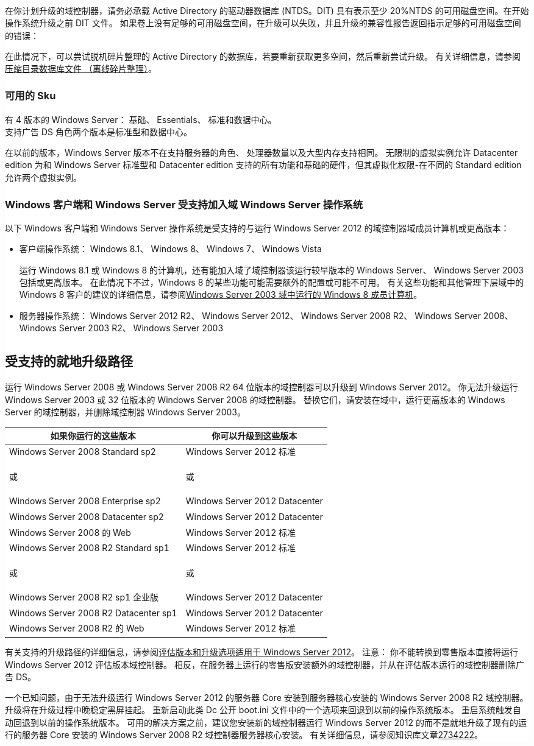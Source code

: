 在你计划升级的域控制器，请务必承载 Active Directory 的驱动器数据库 (NTDS。DIT) 具有表示至少 20%NTDS 的可用磁盘空间。在开始操作系统升级之前 DIT 文件。 如果卷上没有足够的可用磁盘空间，在升级可以失败，并且升级的兼容性报告返回指示足够的可用磁盘空间的错误：  
  
在此情况下，可以尝试脱机碎片整理的 Active Directory 的数据库，若要重新获取更多空间，然后重新尝试升级。 有关详细信息，请参阅[压缩目录数据库文件 （离线碎片整理）](https://technet.microsoft.com/library/cc794920(v=WS.10).aspx)。  
  
### <a name="available-skus"></a>可用的 Sku  
有 4 版本的 Windows Server： 基础、 Essentials、 标准和数据中心。   
支持广告 DS 角色两个版本是标准型和数据中心。  
  
在以前的版本，Windows Server 版本不在支持服务器的角色、 处理器数量以及大型内存支持相同。 无限制的虚拟实例允许 Datacenter edition 为和 Windows Server 标准型和 Datacenter edition 支持的所有功能和基础的硬件，但其虚拟化权限-在不同的 Standard edition 允许两个虚拟实例。  
  
### <a name="windows-client-and-windows-server-operating-systems-that-are-supported-to-join-windows-server-domains"></a>Windows 客户端和 Windows Server 受支持加入域 Windows Server 操作系统  
以下 Windows 客户端和 Windows Server 操作系统是受支持的与运行 Windows Server 2012 的域控制器域成员计算机或更高版本：  
  
-   客户端操作系统： Windows 8.1、 Windows 8、 Windows 7、 Windows Vista 
  
    运行 Windows 8.1 或 Windows 8 的计算机，还有能加入域了域控制器该运行较早版本的 Windows Server、 Windows Server 2003 包括或更高版本。 在此情况下不过，Windows 8 的某些功能可能需要额外的配置或可能不可用。 有关这些功能和其他管理下层域中的 Windows 8 客户的建议的详细信息，请参阅[Windows Server 2003 域中运行的 Windows 8 成员计算机](https://social.technet.microsoft.com/wiki/contents/articles/17361.running-windows-8-member-computers-in-windows-server-2003-domains.aspx)。  
  
-   服务器操作系统： Windows Server 2012 R2、 Windows Server 2012、 Windows Server 2008 R2、 Windows Server 2008、 Windows Server 2003 R2、 Windows Server 2003  
  
## <a name="BKMK_UpgradePaths"></a>受支持的就地升级路径  
运行 Windows Server 2008 或 Windows Server 2008 R2 64 位版本的域控制器可以升级到 Windows Server 2012。 你无法升级运行 Windows Server 2003 或 32 位版本的 Windows Server 2008 的域控制器。 替换它们，请安装在域中，运行更高版本的 Windows Server 的域控制器，并删除域控制器 Windows Server 2003。  
  
|如果你运行的这些版本|你可以升级到这些版本|  
|-------------------------------------|-------------------------------------|  
|Windows Server 2008 Standard sp2<br /><br />或<br /><br />Windows Server 2008 Enterprise sp2|Windows Server 2012 标准<br /><br />或<br /><br />Windows Server 2012 Datacenter|  
|Windows Server 2008 Datacenter sp2|Windows Server 2012 Datacenter|  
|Windows Server 2008 的 Web|Windows Server 2012 标准|  
|Windows Server 2008 R2 Standard sp1<br /><br />或<br /><br />Windows Server 2008 R2 sp1 企业版|Windows Server 2012 标准<br /><br />或<br /><br />Windows Server 2012 Datacenter|  
|Windows Server 2008 R2 Datacenter sp1|Windows Server 2012 Datacenter|  
|Windows Server 2008 R2 的 Web|Windows Server 2012 标准|  
  
有关支持的升级路径的详细信息，请参阅[评估版本和升级选项适用于 Windows Server 2012](https://go.microsoft.com/fwlink/?LinkId=260917)。 注意： 你不能转换到零售版本直接将运行 Windows Server 2012 评估版本域控制器。 相反，在服务器上运行的零售版安装额外的域控制器，并从在评估版本运行的域控制器删除广告 DS。  
  
一个已知问题，由于无法升级运行 Windows Server 2012 的服务器 Core 安装到服务器核心安装的 Windows Server 2008 R2 域控制器。 升级将在升级过程中晚稳定黑屏挂起。 重新启动此类 Dc 公开 boot.ini 文件中的一个选项来回退到以前的操作系统版本。 重启系统触发自动回退到以前的操作系统版本。 可用的解决方案之前，建议您安装新的域控制器运行 Windows Server 2012 的而不是就地升级了现有的运行的服务器 Core 安装的 Windows Server 2008 R2 域控制器服务器核心安装。 有关详细信息，请参阅知识库文章[2734222](https://support.microsoft.com/kb/2734222)。  
  